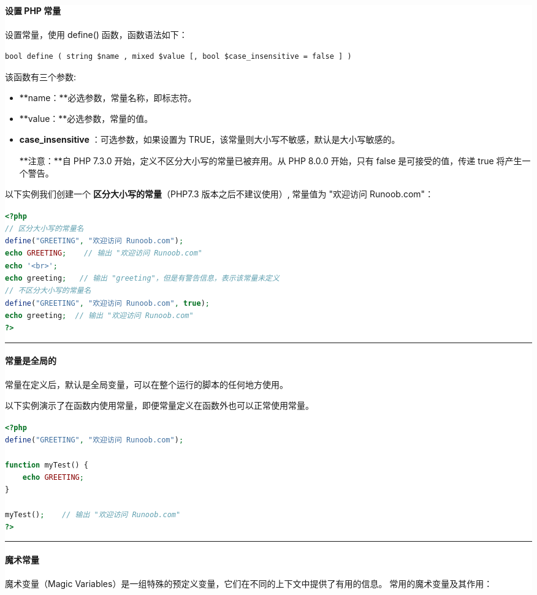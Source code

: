 #### 设置 PHP 常量

设置常量，使用 define() 函数，函数语法如下：

```
bool define ( string $name , mixed $value [, bool $case_insensitive = false ] )
```

该函数有三个参数:

- **name：**必选参数，常量名称，即标志符。

- **value：**必选参数，常量的值。

- **case_insensitive** ：可选参数，如果设置为 TRUE，该常量则大小写不敏感，默认是大小写敏感的。

  **注意：**自 PHP 7.3.0 开始，定义不区分大小写的常量已被弃用。从 PHP 8.0.0 开始，只有 false 是可接受的值，传递 true 将产生一个警告。

以下实例我们创建一个 **区分大小写的常量**（PHP7.3 版本之后不建议使用）, 常量值为 "欢迎访问 Runoob.com"：

```php
<?php
// 区分大小写的常量名
define("GREETING", "欢迎访问 Runoob.com");
echo GREETING;    // 输出 "欢迎访问 Runoob.com"
echo '<br>';
echo greeting;   // 输出 "greeting"，但是有警告信息，表示该常量未定义
// 不区分大小写的常量名
define("GREETING", "欢迎访问 Runoob.com", true);
echo greeting;  // 输出 "欢迎访问 Runoob.com"
?>
```

------

#### 常量是全局的

常量在定义后，默认是全局变量，可以在整个运行的脚本的任何地方使用。

以下实例演示了在函数内使用常量，即便常量定义在函数外也可以正常使用常量。

```php
<?php
define("GREETING", "欢迎访问 Runoob.com");

function myTest() {
    echo GREETING;
}

myTest();    // 输出 "欢迎访问 Runoob.com"
?>
```

------

#### 魔术常量

魔术变量（Magic Variables）是一组特殊的预定义变量，它们在不同的上下文中提供了有用的信息。
常用的魔术变量及其作用：
